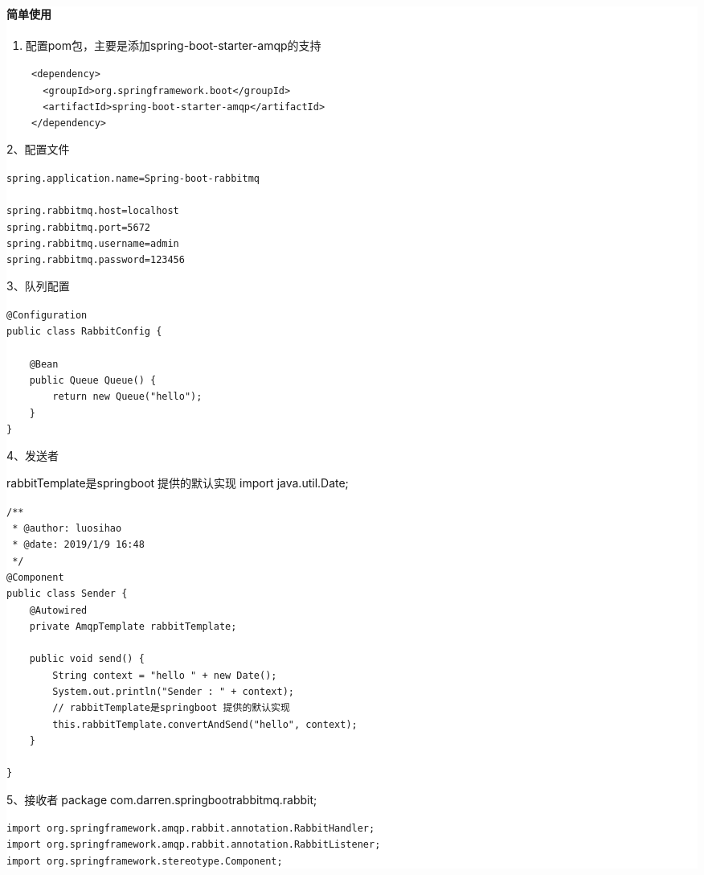#### 简单使用

1. 配置pom包，主要是添加spring-boot-starter-amqp的支持

		<dependency>
		  <groupId>org.springframework.boot</groupId>
		  <artifactId>spring-boot-starter-amqp</artifactId>
		</dependency>

2、配置文件

	spring.application.name=Spring-boot-rabbitmq

	spring.rabbitmq.host=localhost
	spring.rabbitmq.port=5672
	spring.rabbitmq.username=admin
	spring.rabbitmq.password=123456


3、队列配置

	@Configuration
	public class RabbitConfig {
	
	    @Bean
	    public Queue Queue() {
	        return new Queue("hello");
	    }
	}

4、发送者

rabbitTemplate是springboot 提供的默认实现
	import java.util.Date;
	
	/**
	 * @author: luosihao
	 * @date: 2019/1/9 16:48
	 */
	@Component
	public class Sender {
	    @Autowired
	    private AmqpTemplate rabbitTemplate;
	
	    public void send() {
	        String context = "hello " + new Date();
	        System.out.println("Sender : " + context);
	        // rabbitTemplate是springboot 提供的默认实现
	        this.rabbitTemplate.convertAndSend("hello", context);
	    }
	
	}

5、接收者
	package com.darren.springbootrabbitmq.rabbit;
	
	import org.springframework.amqp.rabbit.annotation.RabbitHandler;
	import org.springframework.amqp.rabbit.annotation.RabbitListener;
	import org.springframework.stereotype.Component;
	